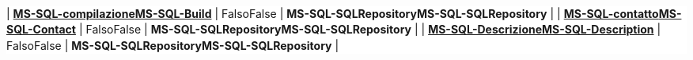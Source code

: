 | [<span data-ttu-id="7bddc-575">**MS-SQL-compilazione**</span><span class="sxs-lookup"><span data-stu-id="7bddc-575">**MS-SQL-Build**</span></span>](a-ms-sql-build.md)                                      | <span data-ttu-id="7bddc-576">Falso</span><span class="sxs-lookup"><span data-stu-id="7bddc-576">False</span></span>     | <span data-ttu-id="7bddc-577">**MS-SQL-SQLRepository**</span><span class="sxs-lookup"><span data-stu-id="7bddc-577">**MS-SQL-SQLRepository**</span></span>        |
| [<span data-ttu-id="7bddc-578">**MS-SQL-contatto**</span><span class="sxs-lookup"><span data-stu-id="7bddc-578">**MS-SQL-Contact**</span></span>](a-ms-sql-contact.md)                                  | <span data-ttu-id="7bddc-579">Falso</span><span class="sxs-lookup"><span data-stu-id="7bddc-579">False</span></span>     | <span data-ttu-id="7bddc-580">**MS-SQL-SQLRepository**</span><span class="sxs-lookup"><span data-stu-id="7bddc-580">**MS-SQL-SQLRepository**</span></span>        |
| [<span data-ttu-id="7bddc-581">**MS-SQL-Descrizione**</span><span class="sxs-lookup"><span data-stu-id="7bddc-581">**MS-SQL-Description**</span></span>](a-ms-sql-description.md)                          | <span data-ttu-id="7bddc-582">Falso</span><span class="sxs-lookup"><span data-stu-id="7bddc-582">False</span></span>     | <span data-ttu-id="7bddc-583">**MS-SQL-SQLRepository**</span><span class="sxs-lookup"><span data-stu-id="7bddc-583">**MS-SQL-SQLRepository**</span></span>        |
